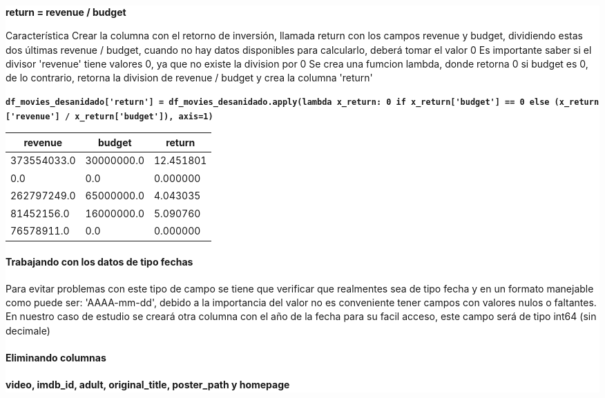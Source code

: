 **return = revenue / budget**

Característica
Crear la columna con el retorno de inversión, llamada return con los campos revenue y budget, 
dividiendo estas dos últimas revenue / budget, cuando no hay datos disponibles para calcularlo, deberá tomar el valor 0
Es importante saber si el divisor 'revenue' tiene valores 0, ya que no existe la division por 0
Se crea una fumcion lambda, donde retorna 0 si budget es 0, de lo contrario, retorna la division de revenue / budget y crea la columna 'return'

**`df_movies_desanidado['return'] = df_movies_desanidado.apply(lambda x_return: 0 if x_return['budget'] == 0 else (x_return['revenue'] / x_return['budget']), axis=1)`**

| revenue | budget | return |
| --------- | --------- | --------- |
| 373554033.0 | 30000000.0 | 12.451801 |
| 0.0 | 0.0 | 0.000000 |
| 262797249.0 | 65000000.0 | 4.043035 |
| 81452156.0 | 16000000.0 | 5.090760 |
| 76578911.0 | 0.0 | 0.000000 |

#### Trabajando con los datos de tipo fechas

Para evitar problemas con este tipo de campo se tiene que verificar que realmentes sea de tipo fecha y en un formato manejable como puede ser: 'AAAA-mm-dd', debido a la importancia del valor no es conveniente tener campos con valores nulos o faltantes.
En nuestro caso de estudio se creará otra columna con el año de la fecha para su facil acceso, este campo será de tipo int64 (sin decimale)

#### Eliminando columnas

**video, imdb_id, adult, original_title, poster_path y homepage**

<p align="center">